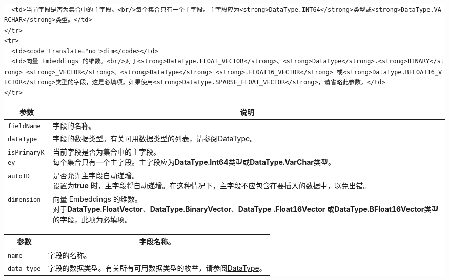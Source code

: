       <td>当前字段是否为集合中的主字段。<br/>每个集合只有一个主字段。主字段应为<strong>DataType.INT64</strong>类型或<strong>DataType.VARCHAR</strong>类型。</td>
    </tr>
    <tr>
      <td><code translate="no">dim</code></td>
      <td>向量 Embeddings 的维数。<br/>对于<strong>DataType.FLOAT_VECTOR</strong>、<strong>DataType</strong>.<strong>BINARY</strong> <strong>_VECTOR</strong>、<strong>DataType</strong> <strong>.FLOAT16_VECTOR</strong> 或<strong>DataType.BFLOAT16_VECTOR</strong>类型的字段，这是必填项。如果使用<strong>DataType.SPARSE_FLOAT_VECTOR</strong>，请省略此参数。</td>
    </tr>
  </tbody>
</table>
<table class="language-java">
  <thead>
    <tr>
      <th>参数</th>
      <th>说明</th>
    </tr>
  </thead>
  <tbody>
    <tr>
      <td><code translate="no">fieldName</code></td>
      <td>字段的名称。</td>
    </tr>
    <tr>
      <td><code translate="no">dataType</code></td>
      <td>字段的数据类型。有关可用数据类型的列表，请参阅<a href="https://milvus.io/api-reference/java/v2.4.x/v2/Collections/DataType.md">DataType</a>。</td>
    </tr>
    <tr>
      <td><code translate="no">isPrimaryKey</code></td>
      <td>当前字段是否为集合中的主字段。<br/>每个集合只有一个主字段。主字段应为<strong>DataType.Int64</strong>类型或<strong>DataType.VarChar</strong>类型。</td>
    </tr>
    <tr>
      <td><code translate="no">autoID</code></td>
      <td>是否允许主字段自动递增。<br/>设置为<strong>true 时</strong>，主字段将自动递增。在这种情况下，主字段不应包含在要插入的数据中，以免出错。</td>
    </tr>
    <tr>
      <td><code translate="no">dimension</code></td>
      <td>向量 Embeddings 的维数。<br/>对于<strong>DataType.FloatVector</strong>、<strong>DataType</strong>.<strong>BinaryVector</strong>、<strong>DataType</strong> <strong>.Float16Vector</strong> 或<strong>DataType.BFloat16Vector</strong>类型的字段，此项为必填项。</td>
    </tr>
  </tbody>
</table>
<table class="language-javascript">
  <thead>
    <tr>
      <th>参数</th>
      <th>字段名称。</th>
    </tr>
  </thead>
  <tbody>
    <tr>
      <td><code translate="no">name</code></td>
      <td>字段的名称。</td>
    </tr>
    <tr>
      <td><code translate="no">data_type</code></td>
      <td>字段的数据类型。有关所有可用数据类型的枚举，请参阅<a href="https://milvus.io/api-reference/node/v2.4.x/Collections/DataType.md">DataType</a>。</td>
    </tr>
    <tr>